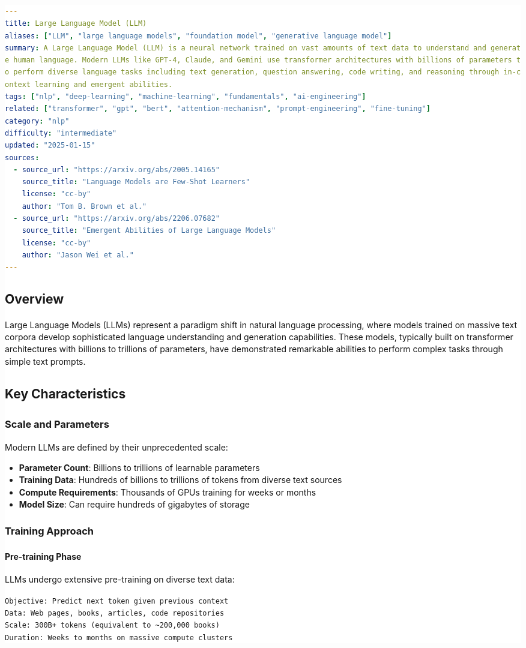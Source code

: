 ```yaml
---
title: Large Language Model (LLM)
aliases: ["LLM", "large language models", "foundation model", "generative language model"]
summary: A Large Language Model (LLM) is a neural network trained on vast amounts of text data to understand and generate human language. Modern LLMs like GPT-4, Claude, and Gemini use transformer architectures with billions of parameters to perform diverse language tasks including text generation, question answering, code writing, and reasoning through in-context learning and emergent abilities.
tags: ["nlp", "deep-learning", "machine-learning", "fundamentals", "ai-engineering"]
related: ["transformer", "gpt", "bert", "attention-mechanism", "prompt-engineering", "fine-tuning"]
category: "nlp"
difficulty: "intermediate"
updated: "2025-01-15"
sources:
  - source_url: "https://arxiv.org/abs/2005.14165"
    source_title: "Language Models are Few-Shot Learners"
    license: "cc-by"
    author: "Tom B. Brown et al."
  - source_url: "https://arxiv.org/abs/2206.07682"
    source_title: "Emergent Abilities of Large Language Models"
    license: "cc-by"
    author: "Jason Wei et al."
---
```


## Overview

Large Language Models (LLMs) represent a paradigm shift in natural language processing, where models trained on massive text corpora develop sophisticated language understanding and generation capabilities. These models, typically built on transformer architectures with billions to trillions of parameters, have demonstrated remarkable abilities to perform complex tasks through simple text prompts.

## Key Characteristics

### Scale and Parameters

Modern LLMs are defined by their unprecedented scale:

- **Parameter Count**: Billions to trillions of learnable parameters
- **Training Data**: Hundreds of billions to trillions of tokens from diverse text sources
- **Compute Requirements**: Thousands of GPUs training for weeks or months
- **Model Size**: Can require hundreds of gigabytes of storage

### Training Approach

#### Pre-training Phase

LLMs undergo extensive pre-training on diverse text data:

```text
Objective: Predict next token given previous context
Data: Web pages, books, articles, code repositories
Scale: 300B+ tokens (equivalent to ~200,000 books)
Duration: Weeks to months on massive compute clusters
```
